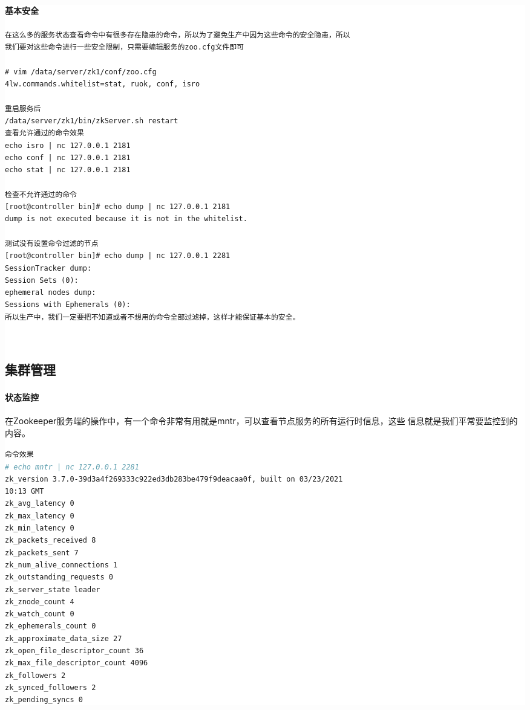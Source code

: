 

#### 基本安全

```
在这么多的服务状态查看命令中有很多存在隐患的命令，所以为了避免生产中因为这些命令的安全隐患，所以
我们要对这些命令进行一些安全限制，只需要编辑服务的zoo.cfg文件即可

# vim /data/server/zk1/conf/zoo.cfg
4lw.commands.whitelist=stat, ruok, conf, isro

重启服务后
/data/server/zk1/bin/zkServer.sh restart
查看允许通过的命令效果
echo isro | nc 127.0.0.1 2181
echo conf | nc 127.0.0.1 2181
echo stat | nc 127.0.0.1 2181

检查不允许通过的命令
[root@controller bin]# echo dump | nc 127.0.0.1 2181
dump is not executed because it is not in the whitelist.

测试没有设置命令过滤的节点
[root@controller bin]# echo dump | nc 127.0.0.1 2281
SessionTracker dump:
Session Sets (0):
ephemeral nodes dump:
Sessions with Ephemerals (0):
所以生产中，我们一定要把不知道或者不想用的命令全部过滤掉，这样才能保证基本的安全。
```



<br>

## 集群管理

#### 状态监控

在Zookeeper服务端的操作中，有一个命令非常有用就是mntr，可以查看节点服务的所有运行时信息，这些
信息就是我们平常要监控到的内容。

```sh
命令效果
# echo mntr | nc 127.0.0.1 2281
zk_version 3.7.0-39d3a4f269333c922ed3db283be479f9deacaa0f, built on 03/23/2021
10:13 GMT
zk_avg_latency 0
zk_max_latency 0
zk_min_latency 0
zk_packets_received 8
zk_packets_sent 7
zk_num_alive_connections 1
zk_outstanding_requests 0
zk_server_state leader
zk_znode_count 4
zk_watch_count 0
zk_ephemerals_count 0
zk_approximate_data_size 27
zk_open_file_descriptor_count 36
zk_max_file_descriptor_count 4096
zk_followers 2
zk_synced_followers 2
zk_pending_syncs 0
```
